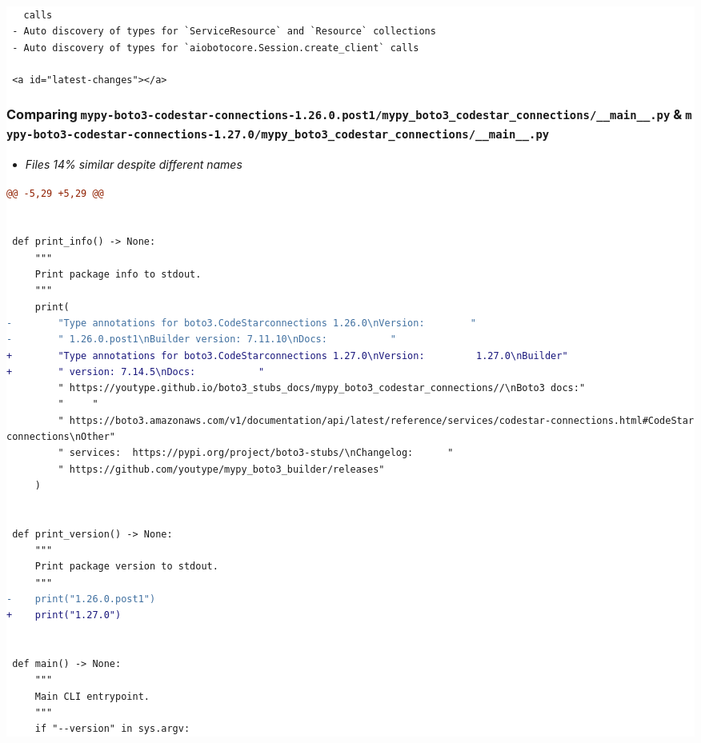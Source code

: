 ```diff
   calls
 - Auto discovery of types for `ServiceResource` and `Resource` collections
 - Auto discovery of types for `aiobotocore.Session.create_client` calls
 
 <a id="latest-changes"></a>
```

### Comparing `mypy-boto3-codestar-connections-1.26.0.post1/mypy_boto3_codestar_connections/__main__.py` & `mypy-boto3-codestar-connections-1.27.0/mypy_boto3_codestar_connections/__main__.py`

 * *Files 14% similar despite different names*

```diff
@@ -5,29 +5,29 @@
 
 
 def print_info() -> None:
     """
     Print package info to stdout.
     """
     print(
-        "Type annotations for boto3.CodeStarconnections 1.26.0\nVersion:        "
-        " 1.26.0.post1\nBuilder version: 7.11.10\nDocs:           "
+        "Type annotations for boto3.CodeStarconnections 1.27.0\nVersion:         1.27.0\nBuilder"
+        " version: 7.14.5\nDocs:           "
         " https://youtype.github.io/boto3_stubs_docs/mypy_boto3_codestar_connections//\nBoto3 docs:"
         "     "
         " https://boto3.amazonaws.com/v1/documentation/api/latest/reference/services/codestar-connections.html#CodeStarconnections\nOther"
         " services:  https://pypi.org/project/boto3-stubs/\nChangelog:      "
         " https://github.com/youtype/mypy_boto3_builder/releases"
     )
 
 
 def print_version() -> None:
     """
     Print package version to stdout.
     """
-    print("1.26.0.post1")
+    print("1.27.0")
 
 
 def main() -> None:
     """
     Main CLI entrypoint.
     """
     if "--version" in sys.argv:
```
